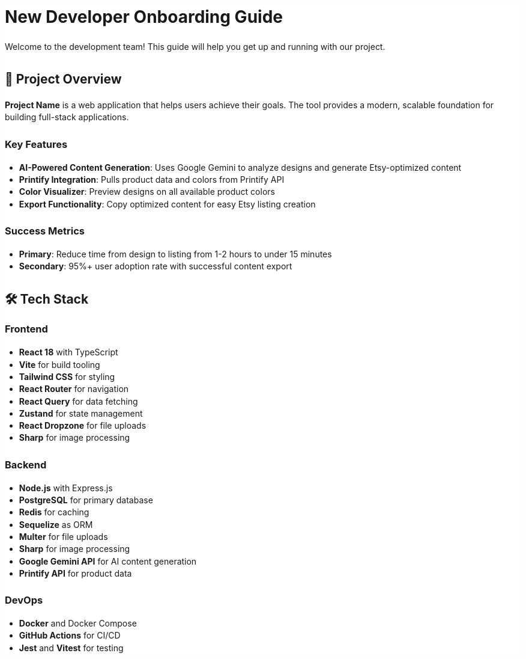 # New Developer Onboarding Guide

Welcome to the development team! This guide will help you get up and running with our project.

## 🎯 Project Overview

**Project Name** is a web application that helps users achieve their goals. The tool provides a modern, scalable foundation for building full-stack applications.

### Key Features

- **AI-Powered Content Generation**: Uses Google Gemini to analyze designs and generate Etsy-optimized content
- **Printify Integration**: Pulls product data and colors from Printify API
- **Color Visualizer**: Preview designs on all available product colors
- **Export Functionality**: Copy optimized content for easy Etsy listing creation

### Success Metrics

- **Primary**: Reduce time from design to listing from 1-2 hours to under 15 minutes
- **Secondary**: 95%+ user adoption rate with successful content export

## 🛠️ Tech Stack

### Frontend

- **React 18** with TypeScript
- **Vite** for build tooling
- **Tailwind CSS** for styling
- **React Router** for navigation
- **React Query** for data fetching
- **Zustand** for state management
- **React Dropzone** for file uploads
- **Sharp** for image processing

### Backend

- **Node.js** with Express.js
- **PostgreSQL** for primary database
- **Redis** for caching
- **Sequelize** as ORM
- **Multer** for file uploads
- **Sharp** for image processing
- **Google Gemini API** for AI content generation
- **Printify API** for product data

### DevOps

- **Docker** and Docker Compose
- **GitHub Actions** for CI/CD
- **Jest** and **Vitest** for testing
